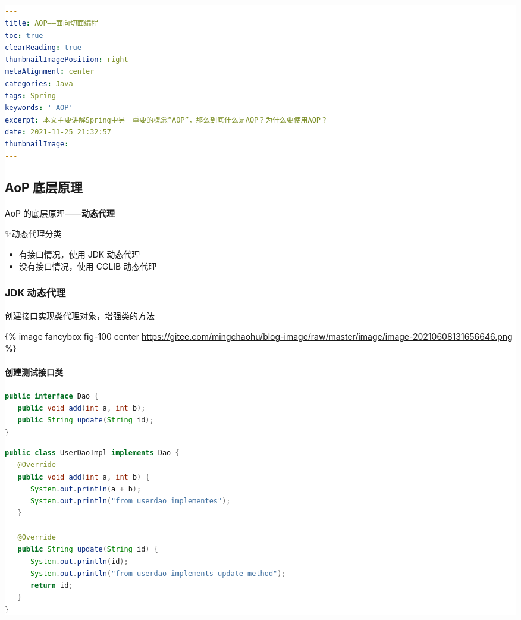 ```yaml
---
title: AOP——面向切面编程
toc: true
clearReading: true
thumbnailImagePosition: right
metaAlignment: center
categories: Java
tags: Spring
keywords: '-AOP'
excerpt: 本文主要讲解Spring中另一重要的概念“AOP”，那么到底什么是AOP？为什么要使用AOP？
date: 2021-11-25 21:32:57
thumbnailImage:
---
```



## AoP 底层原理

AoP 的​底层原理——**动态代理**

:sparkles:动态代理分类
- 有接口情况，使用 JDK 动态代理
- 没有接口情况，使用 CGLIB 动态代理

### JDK 动态代理

创建接口实现类代理对象，增强类的方法

{% image fancybox fig-100  center https://gitee.com/mingchaohu/blog-image/raw/master/image/image-20210608131656646.png %}
#### 创建测试接口类

```java
public interface Dao {
   public void add(int a, int b);
   public String update(String id);
}
```

```java
public class UserDaoImpl implements Dao {
   @Override
   public void add(int a, int b) {
      System.out.println(a + b);
      System.out.println("from userdao implementes");
   }
   
   @Override
   public String update(String id) {
      System.out.println(id);
      System.out.println("from userdao implements update method");
      return id;
   }
}
```
